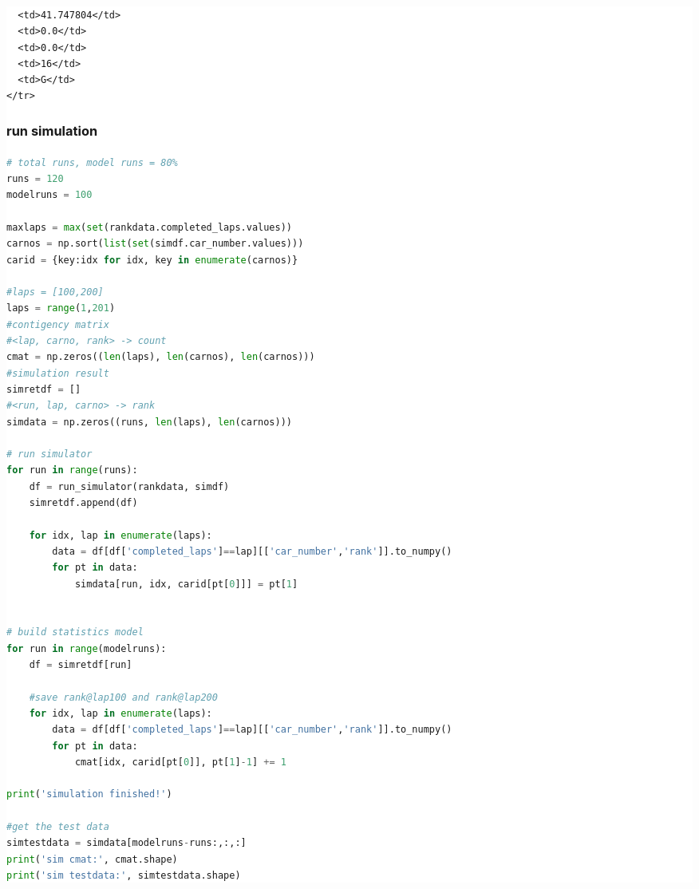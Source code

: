       <td>41.747804</td>
      <td>0.0</td>
      <td>0.0</td>
      <td>16</td>
      <td>G</td>
    </tr>
  </tbody>
</table>
</div>



### run simulation


```python
# total runs, model runs = 80%
runs = 120
modelruns = 100

maxlaps = max(set(rankdata.completed_laps.values))
carnos = np.sort(list(set(simdf.car_number.values)))
carid = {key:idx for idx, key in enumerate(carnos)}

#laps = [100,200]
laps = range(1,201)
#contigency matrix
#<lap, carno, rank> -> count
cmat = np.zeros((len(laps), len(carnos), len(carnos)))
#simulation result 
simretdf = []
#<run, lap, carno> -> rank
simdata = np.zeros((runs, len(laps), len(carnos)))

# run simulator
for run in range(runs):
    df = run_simulator(rankdata, simdf)
    simretdf.append(df)
    
    for idx, lap in enumerate(laps):
        data = df[df['completed_laps']==lap][['car_number','rank']].to_numpy()
        for pt in data:
            simdata[run, idx, carid[pt[0]]] = pt[1]
    
    
# build statistics model
for run in range(modelruns):    
    df = simretdf[run]
    
    #save rank@lap100 and rank@lap200
    for idx, lap in enumerate(laps):
        data = df[df['completed_laps']==lap][['car_number','rank']].to_numpy()
        for pt in data:
            cmat[idx, carid[pt[0]], pt[1]-1] += 1
    
print('simulation finished!')

#get the test data
simtestdata = simdata[modelruns-runs:,:,:]
print('sim cmat:', cmat.shape)
print('sim testdata:', simtestdata.shape)
```
